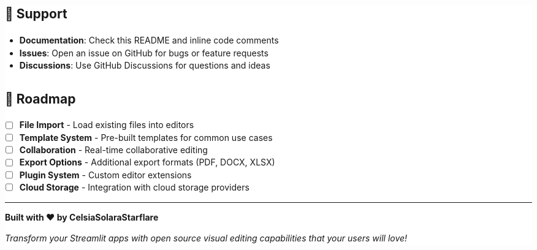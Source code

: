 ## 📧 Support

- **Documentation**: Check this README and inline code comments
- **Issues**: Open an issue on GitHub for bugs or feature requests
- **Discussions**: Use GitHub Discussions for questions and ideas

## 🚗 Roadmap

- [ ] **File Import** - Load existing files into editors
- [ ] **Template System** - Pre-built templates for common use cases
- [ ] **Collaboration** - Real-time collaborative editing
- [ ] **Export Options** - Additional export formats (PDF, DOCX, XLSX)
- [ ] **Plugin System** - Custom editor extensions
- [ ] **Cloud Storage** - Integration with cloud storage providers

---

**Built with ❤️ by CelsiaSolaraStarflare**

*Transform your Streamlit apps with open source visual editing capabilities that your users will love!*
